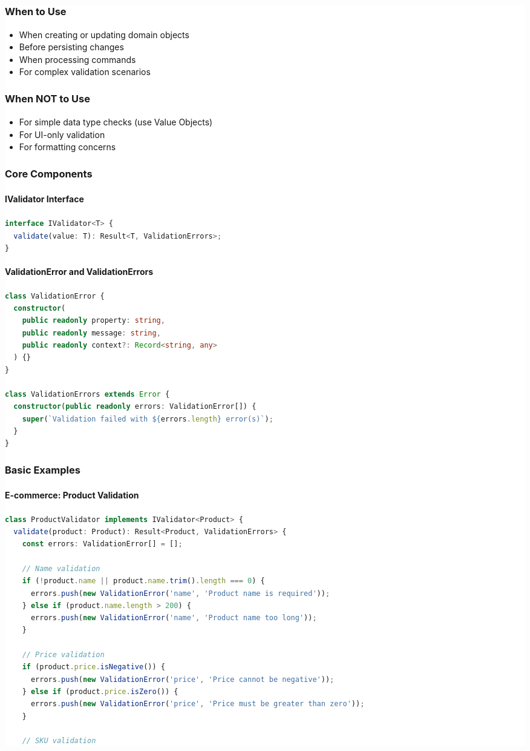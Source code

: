 ### When to Use

- When creating or updating domain objects
- Before persisting changes
- When processing commands
- For complex validation scenarios

### When NOT to Use

- For simple data type checks (use Value Objects)
- For UI-only validation
- For formatting concerns

### Core Components

#### IValidator Interface

```typescript
interface IValidator<T> {
  validate(value: T): Result<T, ValidationErrors>;
}
```

#### ValidationError and ValidationErrors

```typescript
class ValidationError {
  constructor(
    public readonly property: string,
    public readonly message: string,
    public readonly context?: Record<string, any>
  ) {}
}

class ValidationErrors extends Error {
  constructor(public readonly errors: ValidationError[]) {
    super(`Validation failed with ${errors.length} error(s)`);
  }
}
```

### Basic Examples

#### E-commerce: Product Validation

```typescript
class ProductValidator implements IValidator<Product> {
  validate(product: Product): Result<Product, ValidationErrors> {
    const errors: ValidationError[] = [];
    
    // Name validation
    if (!product.name || product.name.trim().length === 0) {
      errors.push(new ValidationError('name', 'Product name is required'));
    } else if (product.name.length > 200) {
      errors.push(new ValidationError('name', 'Product name too long'));
    }
    
    // Price validation
    if (product.price.isNegative()) {
      errors.push(new ValidationError('price', 'Price cannot be negative'));
    } else if (product.price.isZero()) {
      errors.push(new ValidationError('price', 'Price must be greater than zero'));
    }
    
    // SKU validation
```